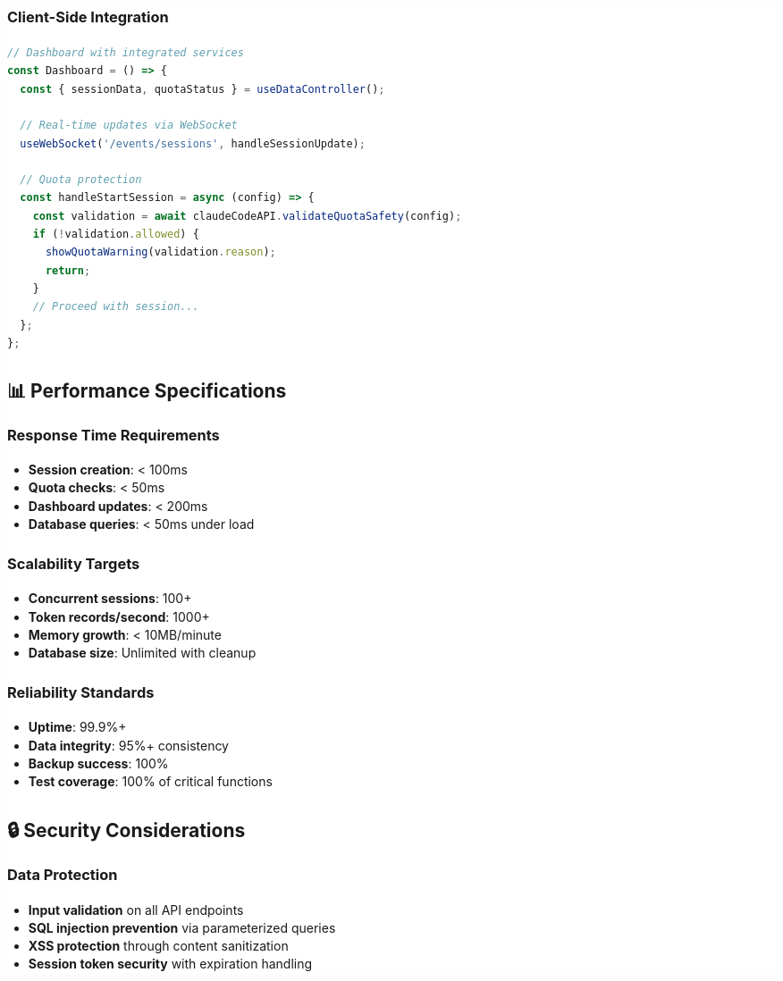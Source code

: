 ### Client-Side Integration
```javascript
// Dashboard with integrated services
const Dashboard = () => {
  const { sessionData, quotaStatus } = useDataController();
  
  // Real-time updates via WebSocket
  useWebSocket('/events/sessions', handleSessionUpdate);
  
  // Quota protection
  const handleStartSession = async (config) => {
    const validation = await claudeCodeAPI.validateQuotaSafety(config);
    if (!validation.allowed) {
      showQuotaWarning(validation.reason);
      return;
    }
    // Proceed with session...
  };
};
```

## 📊 Performance Specifications

### Response Time Requirements
- **Session creation**: < 100ms
- **Quota checks**: < 50ms
- **Dashboard updates**: < 200ms
- **Database queries**: < 50ms under load

### Scalability Targets
- **Concurrent sessions**: 100+
- **Token records/second**: 1000+
- **Memory growth**: < 10MB/minute
- **Database size**: Unlimited with cleanup

### Reliability Standards
- **Uptime**: 99.9%+
- **Data integrity**: 95%+ consistency
- **Backup success**: 100%
- **Test coverage**: 100% of critical functions

## 🔒 Security Considerations

### Data Protection
- **Input validation** on all API endpoints
- **SQL injection prevention** via parameterized queries
- **XSS protection** through content sanitization
- **Session token security** with expiration handling
